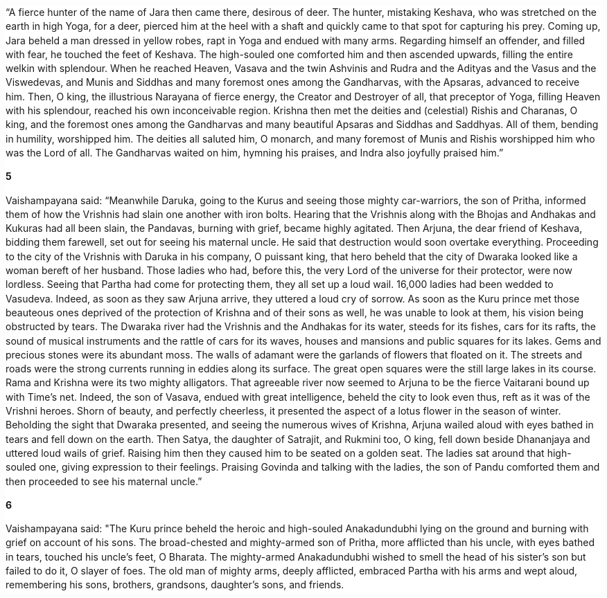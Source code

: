 “A fierce hunter of the name of Jara then came there, desirous of deer. The hunter, mistaking Keshava, who was stretched on the earth in high Yoga, for a deer, pierced him at the heel with a shaft and quickly came to that spot for capturing his prey. Coming up, Jara beheld a man dressed in yellow robes, rapt in Yoga and endued with many arms. Regarding himself an offender, and filled with fear, he touched the feet of Keshava. The high-souled one comforted him and then ascended upwards, filling the entire welkin with splendour. When he reached Heaven, Vasava and the twin Ashvinis and Rudra and the Adityas and the Vasus and the Viswedevas, and Munis and Siddhas and many foremost ones among the Gandharvas, with the Apsaras, advanced to receive him. Then, O king, the illustrious Narayana of fierce energy, the Creator and Destroyer of all, that preceptor of Yoga, filling Heaven with his splendour, reached his own inconceivable region. Krishna then met the deities and (celestial) Rishis and Charanas, O king, and the foremost ones among the Gandharvas and many beautiful Apsaras and Siddhas and Saddhyas. All of them, bending in humility, worshipped him. The deities all saluted him, O monarch, and many foremost of Munis and Rishis worshipped him who was the Lord of all. The Gandharvas waited on him, hymning his praises, and Indra also joyfully praised him.”


**5**

Vaishampayana said: “Meanwhile Daruka, going to the Kurus and seeing those mighty car-warriors, the son of Pritha, informed them of how the Vrishnis had slain one another with iron bolts. Hearing that the Vrishnis along with the Bhojas and Andhakas and Kukuras had all been slain, the Pandavas, burning with grief, became highly agitated. Then Arjuna, the dear friend of Keshava, bidding them farewell, set out for seeing his maternal uncle. He said that destruction would soon overtake everything. Proceeding to the city of the Vrishnis with Daruka in his company, O puissant king, that hero beheld that the city of Dwaraka looked like a woman bereft of her husband. Those ladies who had, before this, the very Lord of the universe for their protector, were now lordless. Seeing that Partha had come for protecting them, they all set up a loud wail. 16,000 ladies had been wedded to Vasudeva. Indeed, as soon as they saw Arjuna arrive, they uttered a loud cry of sorrow. As soon as the Kuru prince met those beauteous ones deprived of the protection of Krishna and of their sons as well, he was unable to look at them, his vision being obstructed by tears. The Dwaraka river had the Vrishnis and the Andhakas for its water, steeds for its fishes, cars for its rafts, the sound of musical instruments and the rattle of cars for its waves, houses and mansions and public squares for its lakes. Gems and precious stones were its abundant moss. The walls of adamant were the garlands of flowers that floated on it. The streets and roads were the strong currents running in eddies along its surface. The great open squares were the still large lakes in its course. Rama and Krishna were its two mighty alligators. That agreeable river now seemed to Arjuna to be the fierce Vaitarani bound up with Time’s net. Indeed, the son of Vasava, endued with great intelligence, beheld the city to look even thus, reft as it was of the Vrishni heroes. Shorn of beauty, and perfectly cheerless, it presented the aspect of a lotus flower in the season of winter. Beholding the sight that Dwaraka presented, and seeing the numerous wives of Krishna, Arjuna wailed aloud with eyes bathed in tears and fell down on the earth. Then Satya, the daughter of Satrajit, and Rukmini too, O king, fell down beside Dhananjaya and uttered loud wails of grief. Raising him then they caused him to be seated on a golden seat. The ladies sat around that high-souled one, giving expression to their feelings. Praising Govinda and talking with the ladies, the son of Pandu comforted them and then proceeded to see his maternal uncle.”


**6**

Vaishampayana said: "The Kuru prince beheld the heroic and high-souled Anakadundubhi lying on the ground and burning with grief on account of his sons. The broad-chested and mighty-armed son of Pritha, more afflicted than his uncle, with eyes bathed in tears, touched his uncle’s feet, O Bharata. The mighty-armed Anakadundubhi wished to smell the head of his sister’s son but failed to do it, O slayer of foes. The old man of mighty arms, deeply afflicted, embraced Partha with his arms and wept aloud, remembering his sons, brothers, grandsons, daughter’s sons, and friends.
